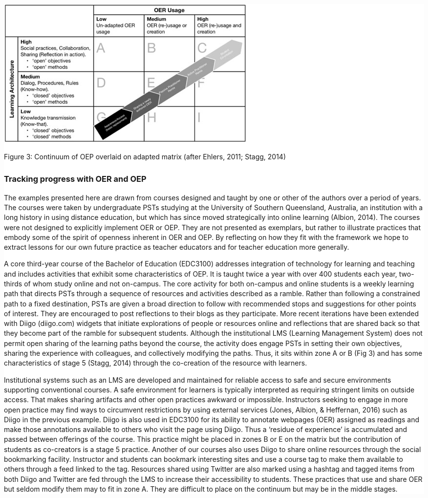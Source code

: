 [![Continuum of OEP overlaid on adapted matrix (after Ehlers, 2011; Stagg, 2014)](images/32217864334_a0e7657480.jpg)](https://www.flickr.com/photos/david_jones/32217864334/in/dateposted-public/ "Continuum of OEP overlaid on adapted matrix (after Ehlers, 2011; Stagg, 2014)")
<script async src="//embedr.flickr.com/assets/client-code.js" charset="utf-8"></script>

Figure 3: Continuum of OEP overlaid on adapted matrix (after Ehlers, 2011; Stagg, 2014)

### Tracking progress with OER and OEP

The examples presented here are drawn from courses designed and taught by one or other of the authors over a period of years. The courses were taken by undergraduate PSTs studying at the University of Southern Queensland, Australia, an institution with a long history in using distance education, but which has since moved strategically into online learning (Albion, 2014). The courses were not designed to explicitly implement OER or OEP. They are not presented as exemplars, but rather to illustrate practices that embody some of the spirit of openness inherent in OER and OEP. By reflecting on how they fit with the framework we hope to extract lessons for our own future practice as teacher educators and for teacher education more generally.

A core third-year course of the Bachelor of Education (EDC3100) addresses integration of technology for learning and teaching and includes activities that exhibit some characteristics of OEP. It is taught twice a year with over 400 students each year, two-thirds of whom study online and not on-campus. The core activity for both on-campus and online students is a weekly learning path that directs PSTs through a sequence of resources and activities described as a ramble. Rather than following a constrained path to a fixed destination, PSTs are given a broad direction to follow with recommended stops and suggestions for other points of interest. They are encouraged to post reflections to their blogs as they participate. More recent iterations have been extended with Diigo (diigo.com) widgets that initiate explorations of people or resources online and reflections that are shared back so that they become part of the ramble for subsequent students. Although the institutional LMS (Learning Management System) does not permit open sharing of the learning paths beyond the course, the activity does engage PSTs in setting their own objectives, sharing the experience with colleagues, and collectively modifying the paths. Thus, it sits within zone A or B (Fig 3) and has some characteristics of stage 5 (Stagg, 2014) through the co-creation of the resource with learners.

Institutional systems such as an LMS are developed and maintained for reliable access to safe and secure environments supporting conventional courses. A safe environment for learners is typically interpreted as requiring stringent limits on outside access. That makes sharing artifacts and other open practices awkward or impossible. Instructors seeking to engage in more open practice may find ways to circumvent restrictions by using external services (Jones, Albion, & Heffernan, 2016) such as Diigo in the previous example. Diigo is also used in EDC3100 for its ability to annotate webpages (OER) assigned as readings and make those annotations available to others who visit the page using Diigo. Thus a ‘residue of experience’ is accumulated and passed between offerings of the course. This practice might be placed in zones B or E on the matrix but the contribution of students as co-creators is a stage 5 practice. Another of our courses also uses Diigo to share online resources through the social bookmarking facility. Instructor and students can bookmark interesting sites and use a course tag to make them available to others through a feed linked to the tag. Resources shared using Twitter are also marked using a hashtag and tagged items from both Diigo and Twitter are fed through the LMS to increase their accessibility to students. These practices that use and share OER but seldom modify them may to fit in zone A. They are difficult to place on the continuum but may be in the middle stages.
